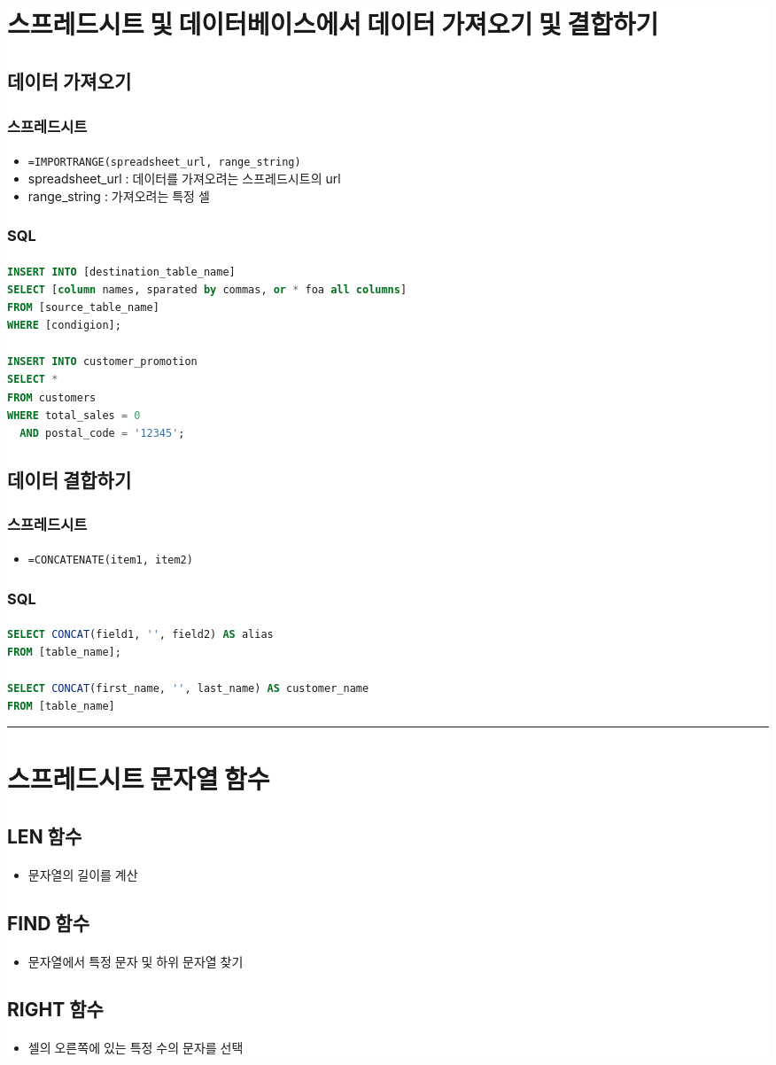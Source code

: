 
# 스프레드시트 및 데이터베이스에서 데이터 가져오기 및 결합하기
## 데이터 가져오기
### 스프레드시트
- `=IMPORTRANGE(spreadsheet_url, range_string)`
- spreadsheet_url : 데이터를 가져오려는 스프레드시트의 url
- range_string : 가져오려는 특정 셀

### SQL
```SQL
INSERT INTO [destination_table_name]
SELECT [column names, sparated by commas, or * foa all columns]
FROM [source_table_name]
WHERE [condigion];

INSERT INTO customer_promotion
SELECT *
FROM customers
WHERE total_sales = 0
  AND postal_code = '12345';
```

## 데이터 결합하기
### 스프레드시트
- `=CONCATENATE(item1, item2)`

### SQL
```SQL
SELECT CONCAT(field1, '', field2) AS alias
FROM [table_name];

SELECT CONCAT(first_name, '', last_name) AS customer_name
FROM [table_name]
```

---

# 스프레드시트 문자열 함수
## LEN 함수
- 문자열의 길이를 계산

## FIND 함수
- 문자열에서 특정 문자 및 하위 문자열 찾기

## RIGHT 함수
- 셀의 오른쪽에 있는 특정 수의 문자를 선택
